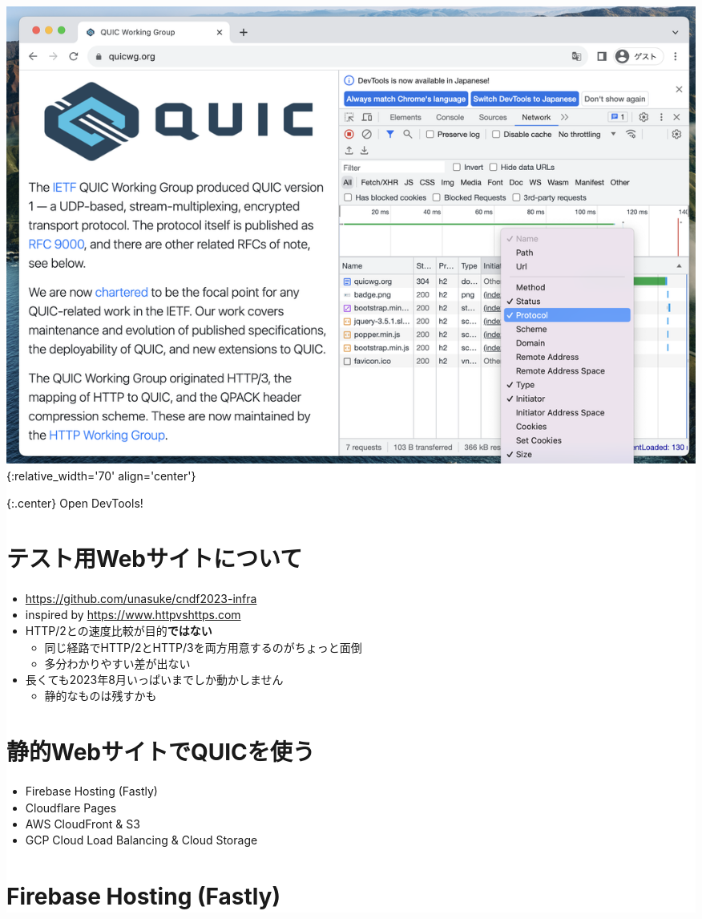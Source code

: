 ![](img/chrome_devtools.png){:relative_width='70' align='center'}

{:.center}
Open DevTools!

# テスト用Webサイトについて
* <https://github.com/unasuke/cndf2023-infra>
* inspired by <https://www.httpvshttps.com>
* HTTP/2との速度比較が目的**ではない**
  * 同じ経路でHTTP/2とHTTP/3を両方用意するのがちょっと面倒
  * 多分わかりやすい差が出ない
* 長くても2023年8月いっぱいまでしか動かしません
  * 静的なものは残すかも

# 静的WebサイトでQUICを使う
* Firebase Hosting (Fastly)
* Cloudflare Pages
* AWS CloudFront & S3
* GCP Cloud Load Balancing & Cloud Storage

# Firebase Hosting (Fastly)
